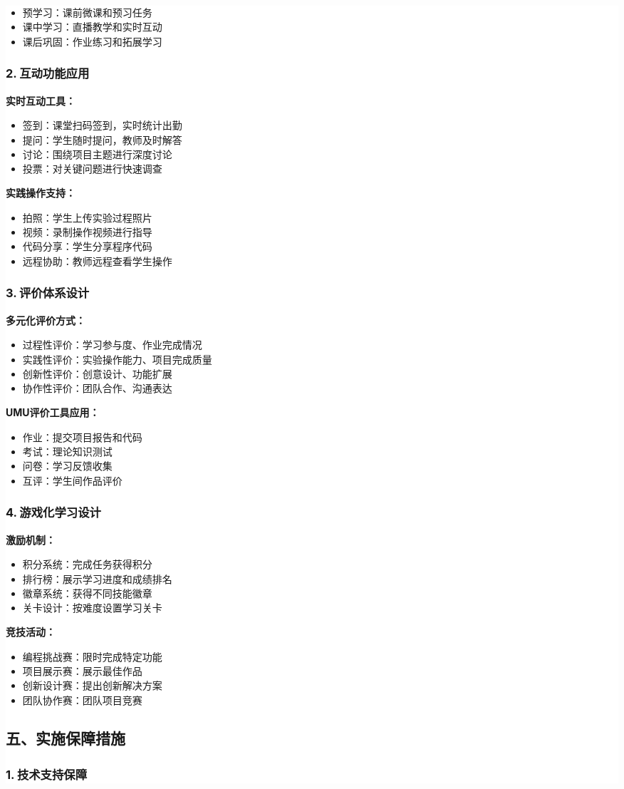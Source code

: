 - 预学习：课前微课和预习任务
- 课中学习：直播教学和实时互动
- 课后巩固：作业练习和拓展学习

### 2. 互动功能应用

**实时互动工具：**

- 签到：课堂扫码签到，实时统计出勤
- 提问：学生随时提问，教师及时解答
- 讨论：围绕项目主题进行深度讨论
- 投票：对关键问题进行快速调查

**实践操作支持：**

- 拍照：学生上传实验过程照片
- 视频：录制操作视频进行指导
- 代码分享：学生分享程序代码
- 远程协助：教师远程查看学生操作

### 3. 评价体系设计

**多元化评价方式：**

- 过程性评价：学习参与度、作业完成情况
- 实践性评价：实验操作能力、项目完成质量
- 创新性评价：创意设计、功能扩展
- 协作性评价：团队合作、沟通表达

**UMU评价工具应用：**

- 作业：提交项目报告和代码
- 考试：理论知识测试
- 问卷：学习反馈收集
- 互评：学生间作品评价

### 4. 游戏化学习设计

**激励机制：**

- 积分系统：完成任务获得积分
- 排行榜：展示学习进度和成绩排名
- 徽章系统：获得不同技能徽章
- 关卡设计：按难度设置学习关卡

**竞技活动：**

- 编程挑战赛：限时完成特定功能
- 项目展示赛：展示最佳作品
- 创新设计赛：提出创新解决方案
- 团队协作赛：团队项目竞赛

## 五、实施保障措施

### 1. 技术支持保障

